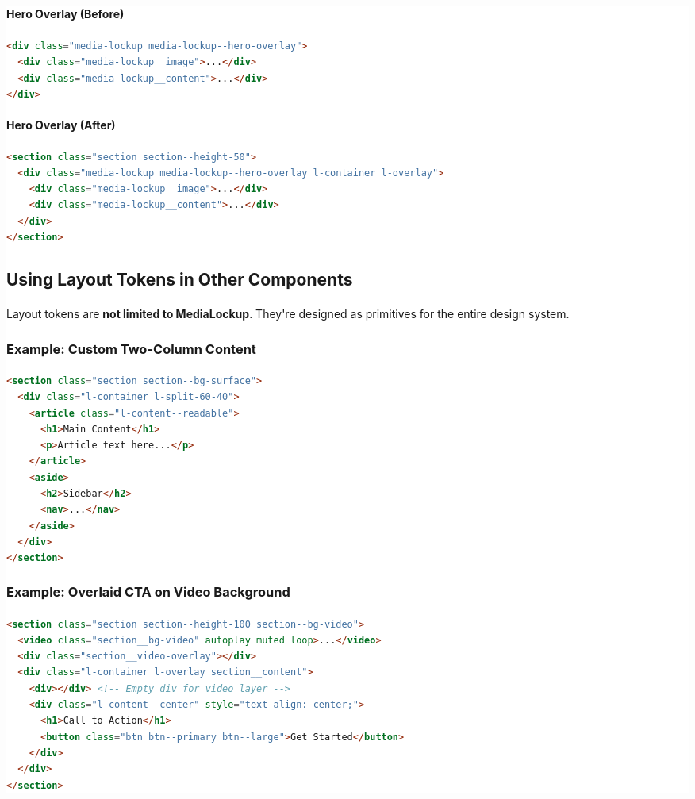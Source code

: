 #### Hero Overlay (Before)
```html
<div class="media-lockup media-lockup--hero-overlay">
  <div class="media-lockup__image">...</div>
  <div class="media-lockup__content">...</div>
</div>
```

#### Hero Overlay (After)
```html
<section class="section section--height-50">
  <div class="media-lockup media-lockup--hero-overlay l-container l-overlay">
    <div class="media-lockup__image">...</div>
    <div class="media-lockup__content">...</div>
  </div>
</section>
```

## Using Layout Tokens in Other Components

Layout tokens are **not limited to MediaLockup**. They're designed as primitives for the entire design system.

### Example: Custom Two-Column Content

```html
<section class="section section--bg-surface">
  <div class="l-container l-split-60-40">
    <article class="l-content--readable">
      <h1>Main Content</h1>
      <p>Article text here...</p>
    </article>
    <aside>
      <h2>Sidebar</h2>
      <nav>...</nav>
    </aside>
  </div>
</section>
```

### Example: Overlaid CTA on Video Background

```html
<section class="section section--height-100 section--bg-video">
  <video class="section__bg-video" autoplay muted loop>...</video>
  <div class="section__video-overlay"></div>
  <div class="l-container l-overlay section__content">
    <div></div> <!-- Empty div for video layer -->
    <div class="l-content--center" style="text-align: center;">
      <h1>Call to Action</h1>
      <button class="btn btn--primary btn--large">Get Started</button>
    </div>
  </div>
</section>
```
